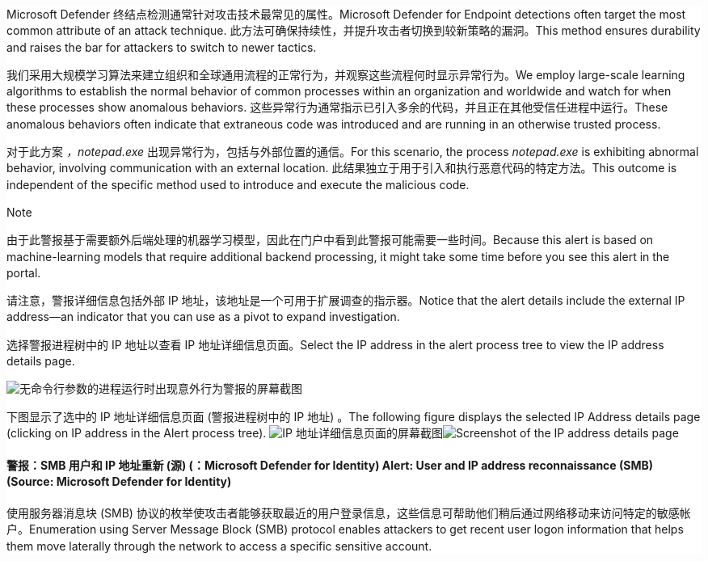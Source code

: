 <span data-ttu-id="7d333-205">Microsoft Defender 终结点检测通常针对攻击技术最常见的属性。</span><span class="sxs-lookup"><span data-stu-id="7d333-205">Microsoft Defender for Endpoint detections often target the most common attribute of an attack technique.</span></span> <span data-ttu-id="7d333-206">此方法可确保持续性，并提升攻击者切换到较新策略的漏洞。</span><span class="sxs-lookup"><span data-stu-id="7d333-206">This method ensures durability and raises the bar for attackers to switch to newer tactics.</span></span>

<span data-ttu-id="7d333-207">我们采用大规模学习算法来建立组织和全球通用流程的正常行为，并观察这些流程何时显示异常行为。</span><span class="sxs-lookup"><span data-stu-id="7d333-207">We employ large-scale learning algorithms to establish the normal behavior of common processes within an organization and worldwide and watch for when these processes show anomalous behaviors.</span></span> <span data-ttu-id="7d333-208">这些异常行为通常指示已引入多余的代码，并且正在其他受信任进程中运行。</span><span class="sxs-lookup"><span data-stu-id="7d333-208">These anomalous behaviors often indicate that extraneous code was introduced and are running in an otherwise trusted process.</span></span>

<span data-ttu-id="7d333-209">对于此方案 <i> ，notepad.exe</i> 出现异常行为，包括与外部位置的通信。</span><span class="sxs-lookup"><span data-stu-id="7d333-209">For this scenario, the process <i>notepad.exe</i> is exhibiting abnormal behavior, involving communication with an external location.</span></span> <span data-ttu-id="7d333-210">此结果独立于用于引入和执行恶意代码的特定方法。</span><span class="sxs-lookup"><span data-stu-id="7d333-210">This outcome is independent of the specific method used to introduce and execute the malicious code.</span></span>

> [!NOTE]
> <span data-ttu-id="7d333-211">由于此警报基于需要额外后端处理的机器学习模型，因此在门户中看到此警报可能需要一些时间。</span><span class="sxs-lookup"><span data-stu-id="7d333-211">Because this alert is based on machine-learning models that require additional backend processing, it might take some time before you see this alert in the portal.</span></span>

<span data-ttu-id="7d333-212">请注意，警报详细信息包括外部 IP 地址，该地址是一个可用于扩展调查的指示器。</span><span class="sxs-lookup"><span data-stu-id="7d333-212">Notice that the alert details include the external IP address—an indicator that you can use as a pivot to expand investigation.</span></span>

<span data-ttu-id="7d333-213">选择警报进程树中的 IP 地址以查看 IP 地址详细信息页面。</span><span class="sxs-lookup"><span data-stu-id="7d333-213">Select the IP address in the alert process tree to view the IP address details page.</span></span>

![无命令行参数的进程运行时出现意外行为警报的屏幕截图](../../media/mtp/fig8.png)

<span data-ttu-id="7d333-215">下图显示了选中的 IP 地址详细信息页面 (警报进程树中的 IP 地址) 。</span><span class="sxs-lookup"><span data-stu-id="7d333-215">The following figure displays the selected IP Address details page (clicking on IP address in the Alert process tree).</span></span>
<span data-ttu-id="7d333-216">![IP 地址详细信息页面的屏幕截图](../../media/mtp/fig9.png)</span><span class="sxs-lookup"><span data-stu-id="7d333-216">![Screenshot of the IP address details page](../../media/mtp/fig9.png)</span></span>

#### <a name="alert-user-and-ip-address-reconnaissance-smb-source-microsoft-defender-for-identity"></a><span data-ttu-id="7d333-217">警报：SMB 用户和 IP 地址重新 (源)  (：Microsoft Defender for Identity) </span><span class="sxs-lookup"><span data-stu-id="7d333-217">Alert: User and IP address reconnaissance (SMB) (Source: Microsoft Defender for Identity)</span></span>

<span data-ttu-id="7d333-218">使用服务器消息块 (SMB) 协议的枚举使攻击者能够获取最近的用户登录信息，这些信息可帮助他们稍后通过网络移动来访问特定的敏感帐户。</span><span class="sxs-lookup"><span data-stu-id="7d333-218">Enumeration using Server Message Block (SMB) protocol enables attackers to get recent user logon information that helps them move laterally through the network to access a specific sensitive account.</span></span>
